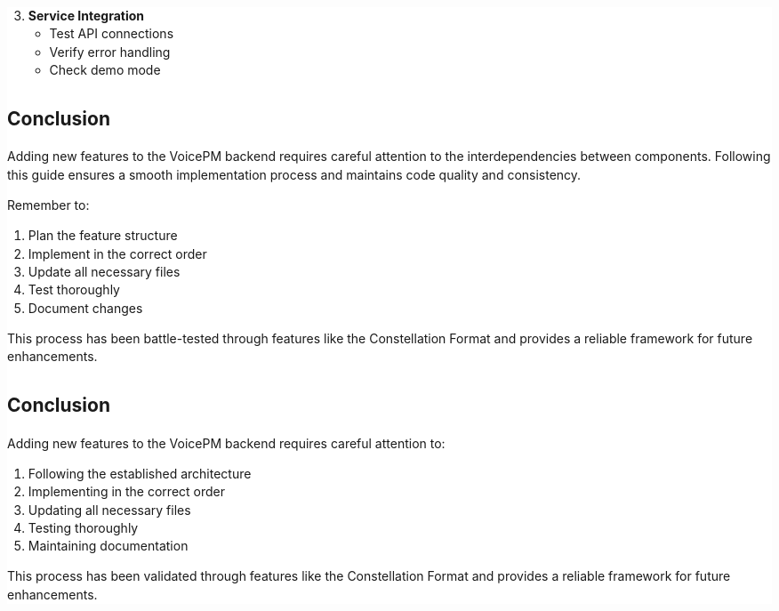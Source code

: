 3. **Service Integration**
   - Test API connections
   - Verify error handling
   - Check demo mode

## Conclusion

Adding new features to the VoicePM backend requires careful attention to the interdependencies between components. Following this guide ensures a smooth implementation process and maintains code quality and consistency.

Remember to:
1. Plan the feature structure
2. Implement in the correct order
3. Update all necessary files
4. Test thoroughly
5. Document changes

This process has been battle-tested through features like the Constellation Format and provides a reliable framework for future enhancements.

## Conclusion

Adding new features to the VoicePM backend requires careful attention to:
1. Following the established architecture
2. Implementing in the correct order
3. Updating all necessary files
4. Testing thoroughly
5. Maintaining documentation

This process has been validated through features like the Constellation Format and provides a reliable framework for future enhancements.